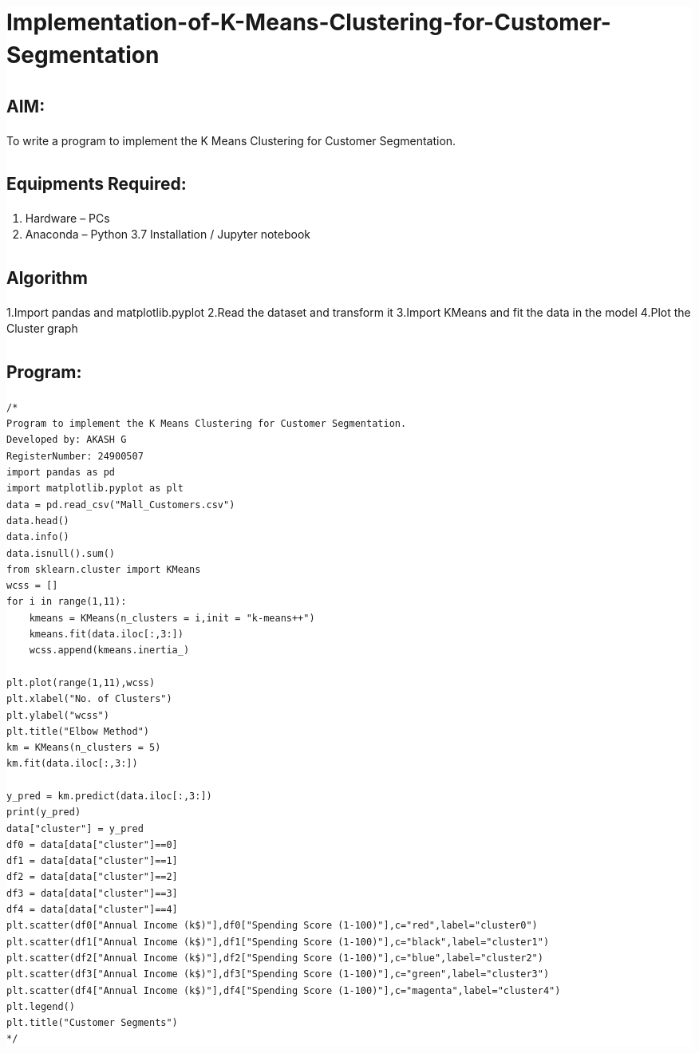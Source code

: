 # Implementation-of-K-Means-Clustering-for-Customer-Segmentation

## AIM:
To write a program to implement the K Means Clustering for Customer Segmentation.

## Equipments Required:
1. Hardware – PCs
2. Anaconda – Python 3.7 Installation / Jupyter notebook

## Algorithm
1.Import pandas and matplotlib.pyplot
2.Read the dataset and transform it
3.Import KMeans and fit the data in the model
4.Plot the Cluster graph
## Program:
```
/*
Program to implement the K Means Clustering for Customer Segmentation.
Developed by: AKASH G
RegisterNumber: 24900507
import pandas as pd
import matplotlib.pyplot as plt
data = pd.read_csv("Mall_Customers.csv")
data.head()
data.info()
data.isnull().sum()
from sklearn.cluster import KMeans
wcss = []
for i in range(1,11):
    kmeans = KMeans(n_clusters = i,init = "k-means++")
    kmeans.fit(data.iloc[:,3:])
    wcss.append(kmeans.inertia_)

plt.plot(range(1,11),wcss)
plt.xlabel("No. of Clusters")
plt.ylabel("wcss")
plt.title("Elbow Method")
km = KMeans(n_clusters = 5)
km.fit(data.iloc[:,3:])

y_pred = km.predict(data.iloc[:,3:])
print(y_pred)
data["cluster"] = y_pred
df0 = data[data["cluster"]==0]
df1 = data[data["cluster"]==1]
df2 = data[data["cluster"]==2]
df3 = data[data["cluster"]==3]
df4 = data[data["cluster"]==4]
plt.scatter(df0["Annual Income (k$)"],df0["Spending Score (1-100)"],c="red",label="cluster0")
plt.scatter(df1["Annual Income (k$)"],df1["Spending Score (1-100)"],c="black",label="cluster1")
plt.scatter(df2["Annual Income (k$)"],df2["Spending Score (1-100)"],c="blue",label="cluster2")
plt.scatter(df3["Annual Income (k$)"],df3["Spending Score (1-100)"],c="green",label="cluster3")
plt.scatter(df4["Annual Income (k$)"],df4["Spending Score (1-100)"],c="magenta",label="cluster4")
plt.legend()
plt.title("Customer Segments")
*/
```
